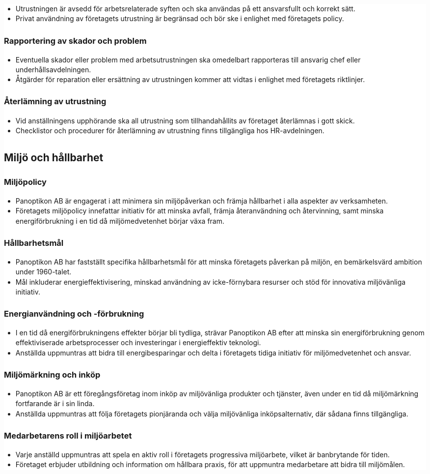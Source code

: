 - Utrustningen är avsedd för arbetsrelaterade syften och ska användas på ett ansvarsfullt och korrekt sätt.
- Privat användning av företagets utrustning är begränsad och bör ske i enlighet med företagets policy.

### Rapportering av skador och problem

- Eventuella skador eller problem med arbetsutrustningen ska omedelbart rapporteras till ansvarig chef eller underhållsavdelningen.
- Åtgärder för reparation eller ersättning av utrustningen kommer att vidtas i enlighet med företagets riktlinjer.

### Återlämning av utrustning

- Vid anställningens upphörande ska all utrustning som tillhandahållits av företaget återlämnas i gott skick.
- Checklistor och procedurer för återlämning av utrustning finns tillgängliga hos HR-avdelningen.


## Miljö och hållbarhet

### Miljöpolicy

- Panoptikon AB är engagerat i att minimera sin miljöpåverkan och främja hållbarhet i alla aspekter av verksamheten.
- Företagets miljöpolicy innefattar initiativ för att minska avfall, främja återanvändning och återvinning, samt minska energiförbrukning i en tid då miljömedvetenhet börjar växa fram.

### Hållbarhetsmål

- Panoptikon AB har fastställt specifika hållbarhetsmål för att minska företagets påverkan på miljön, en bemärkelsvärd ambition under 1960-talet.
- Mål inkluderar energieffektivisering, minskad användning av icke-förnybara resurser och stöd för innovativa miljövänliga initiativ.

### Energianvändning och -förbrukning

- I en tid då energiförbrukningens effekter börjar bli tydliga, strävar Panoptikon AB efter att minska sin energiförbrukning genom effektiviserade arbetsprocesser och investeringar i energieffektiv teknologi.
- Anställda uppmuntras att bidra till energibesparingar och delta i företagets tidiga initiativ för miljömedvetenhet och ansvar.

### Miljömärkning och inköp

- Panoptikon AB är ett föregångsföretag inom inköp av miljövänliga produkter och tjänster, även under en tid då miljömärkning fortfarande är i sin linda.
- Anställda uppmuntras att följa företagets pionjäranda och välja miljövänliga inköpsalternativ, där sådana finns tillgängliga.

### Medarbetarens roll i miljöarbetet

- Varje anställd uppmuntras att spela en aktiv roll i företagets progressiva miljöarbete, vilket är banbrytande för tiden.
- Företaget erbjuder utbildning och information om hållbara praxis, för att uppmuntra medarbetare att bidra till miljömålen.


